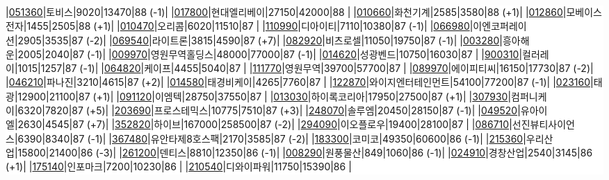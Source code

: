 |[051360](https://finance.daum.net/quotes/A051360)|토비스|9020|13470|88 (-1)|
|[017800](https://finance.daum.net/quotes/A017800)|현대엘리베이|27150|42000|88 |
|[010660](https://finance.daum.net/quotes/A010660)|화천기계|2585|3580|88 (+1)|
|[012860](https://finance.daum.net/quotes/A012860)|모베이스전자|1455|2505|88 (+1)|
|[010470](https://finance.daum.net/quotes/A010470)|오리콤|6020|11510|87 |
|[110990](https://finance.daum.net/quotes/A110990)|디아이티|7110|10380|87 (-1)|
|[066980](https://finance.daum.net/quotes/A066980)|이엔코퍼레이션|2905|3535|87 (-2)|
|[069540](https://finance.daum.net/quotes/A069540)|라이트론|3815|4590|87 (+7)|
|[082920](https://finance.daum.net/quotes/A082920)|비츠로셀|11050|19750|87 (-1)|
|[003280](https://finance.daum.net/quotes/A003280)|흥아해운|2005|2040|87 (-1)|
|[009970](https://finance.daum.net/quotes/A009970)|영원무역홀딩스|48000|77000|87 (-1)|
|[014620](https://finance.daum.net/quotes/A014620)|성광벤드|10750|16030|87 |
|[900310](https://finance.daum.net/quotes/A900310)|컬러레이|1015|1257|87 (-1)|
|[064820](https://finance.daum.net/quotes/A064820)|케이프|4455|5040|87 |
|[111770](https://finance.daum.net/quotes/A111770)|영원무역|39700|57700|87 |
|[089970](https://finance.daum.net/quotes/A089970)|에이피티씨|16150|17730|87 (-2)|
|[046210](https://finance.daum.net/quotes/A046210)|파나진|3210|4615|87 (+2)|
|[014580](https://finance.daum.net/quotes/A014580)|태경비케이|4265|7760|87 |
|[122870](https://finance.daum.net/quotes/A122870)|와이지엔터테인먼트|54100|77200|87 (-1)|
|[023160](https://finance.daum.net/quotes/A023160)|태광|12900|21100|87 (+1)|
|[091120](https://finance.daum.net/quotes/A091120)|이엠텍|28750|37550|87 |
|[013030](https://finance.daum.net/quotes/A013030)|하이록코리아|17950|27500|87 (+1)|
|[307930](https://finance.daum.net/quotes/A307930)|컴퍼니케이|6320|7820|87 (+5)|
|[203690](https://finance.daum.net/quotes/A203690)|프로스테믹스|10775|7510|87 (+3)|
|[248070](https://finance.daum.net/quotes/A248070)|솔루엠|20450|28150|87 (-1)|
|[049520](https://finance.daum.net/quotes/A049520)|유아이엘|2630|4545|87 (+7)|
|[352820](https://finance.daum.net/quotes/A352820)|하이브|167000|258500|87 (-2)|
|[294090](https://finance.daum.net/quotes/A294090)|이오플로우|19400|28100|87 |
|[086710](https://finance.daum.net/quotes/A086710)|선진뷰티사이언스|6390|8340|87 (-1)|
|[367480](https://finance.daum.net/quotes/A367480)|유안타제8호스팩|2170|3585|87 (-2)|
|[183300](https://finance.daum.net/quotes/A183300)|코미코|49350|60600|86 (-1)|
|[215360](https://finance.daum.net/quotes/A215360)|우리산업|15800|21400|86 (-3)|
|[261200](https://finance.daum.net/quotes/A261200)|덴티스|8810|12350|86 (-1)|
|[008290](https://finance.daum.net/quotes/A008290)|원풍물산|849|1060|86 (-1)|
|[024910](https://finance.daum.net/quotes/A024910)|경창산업|2540|3145|86 (+1)|
|[175140](https://finance.daum.net/quotes/A175140)|인포마크|7200|10230|86 |
|[210540](https://finance.daum.net/quotes/A210540)|디와이파워|11750|15390|86 |